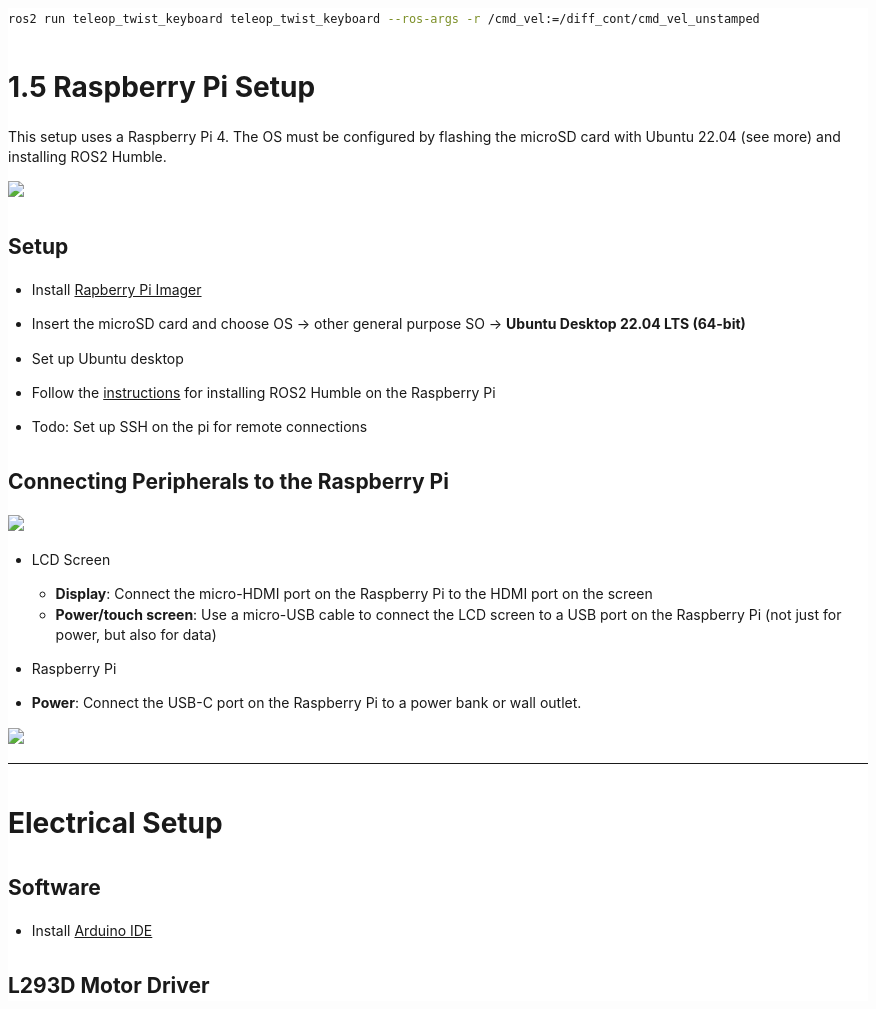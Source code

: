 ```bash
ros2 run teleop_twist_keyboard teleop_twist_keyboard --ros-args -r /cmd_vel:=/diff_cont/cmd_vel_unstamped
```

# 1.5 Raspberry Pi Setup

This setup uses a Raspberry Pi 4. The OS must be configured by flashing the microSD card with Ubuntu 22.04 (see more) and installing ROS2 Humble.

<img src="https://i.imgur.com/xJMgVJ2.png" width="500">

## Setup

- Install [Rapberry Pi Imager](https://www.raspberrypi.com/software/)  
-  Insert the microSD card and choose OS -> other general purpose SO -> **Ubuntu Desktop 22.04 LTS (64-bit)**

- Set up Ubuntu desktop

- Follow the [instructions](https://random-restart.vercel.app/Software-Documentation/ROS/ROS2-Humble-Installation) for installing ROS2 Humble on the Raspberry Pi

- Todo: Set up SSH on the pi for remote connections

## Connecting Peripherals to the Raspberry Pi

<img src="https://i.imgur.com/adBxdjT.png" width="500">

- LCD Screen

    - **Display**: Connect the micro-HDMI port on the Raspberry Pi to the HDMI port on the screen  
    - **Power/touch screen**: Use a micro-USB cable to connect the LCD screen to a USB port on the Raspberry Pi (not just for power, but also for data)

- Raspberry Pi

-    **Power**: Connect the USB-C port on the Raspberry Pi to a power bank or wall outlet.

<img src="https://piportal.digitalharbor.org/cbfe7e712c4ce6e2deed4e129812df9a/rpi-plug-in.gif" width="500">

---

# Electrical Setup

## Software

- Install [Arduino IDE](https://www.arduino.cc/en/software/)

## L293D Motor Driver
